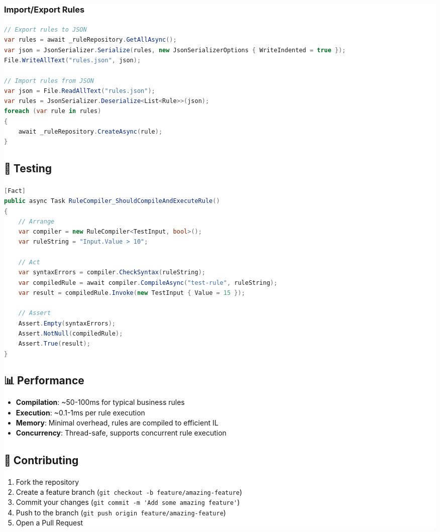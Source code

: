 ### Import/Export Rules

```csharp
// Export rules to JSON
var rules = await _ruleRepository.GetAllAsync();
var json = JsonSerializer.Serialize(rules, new JsonSerializerOptions { WriteIndented = true });
File.WriteAllText("rules.json", json);

// Import rules from JSON
var json = File.ReadAllText("rules.json");
var rules = JsonSerializer.Deserialize<List<Rule>>(json);
foreach (var rule in rules)
{
    await _ruleRepository.CreateAsync(rule);
}
```

## 🧪 Testing

```csharp
[Fact]
public async Task RuleCompiler_ShouldCompileAndExecuteRule()
{
    // Arrange
    var compiler = new RuleCompiler<TestInput, bool>();
    var ruleString = "Input.Value > 10";

    // Act
    var syntaxErrors = compiler.CheckSyntax(ruleString);
    var compiledRule = await compiler.CompileAsync("test-rule", ruleString);
    var result = compiledRule.Invoke(new TestInput { Value = 15 });

    // Assert
    Assert.Empty(syntaxErrors);
    Assert.NotNull(compiledRule);
    Assert.True(result);
}
```

## 📊 Performance

- **Compilation**: ~50-100ms for typical business rules
- **Execution**: ~0.1-1ms per rule execution
- **Memory**: Minimal overhead, rules are compiled to efficient IL
- **Concurrency**: Thread-safe, supports concurrent rule execution

## 🤝 Contributing

1. Fork the repository
2. Create a feature branch (`git checkout -b feature/amazing-feature`)
3. Commit your changes (`git commit -m 'Add some amazing feature'`)
4. Push to the branch (`git push origin feature/amazing-feature`)
5. Open a Pull Request
